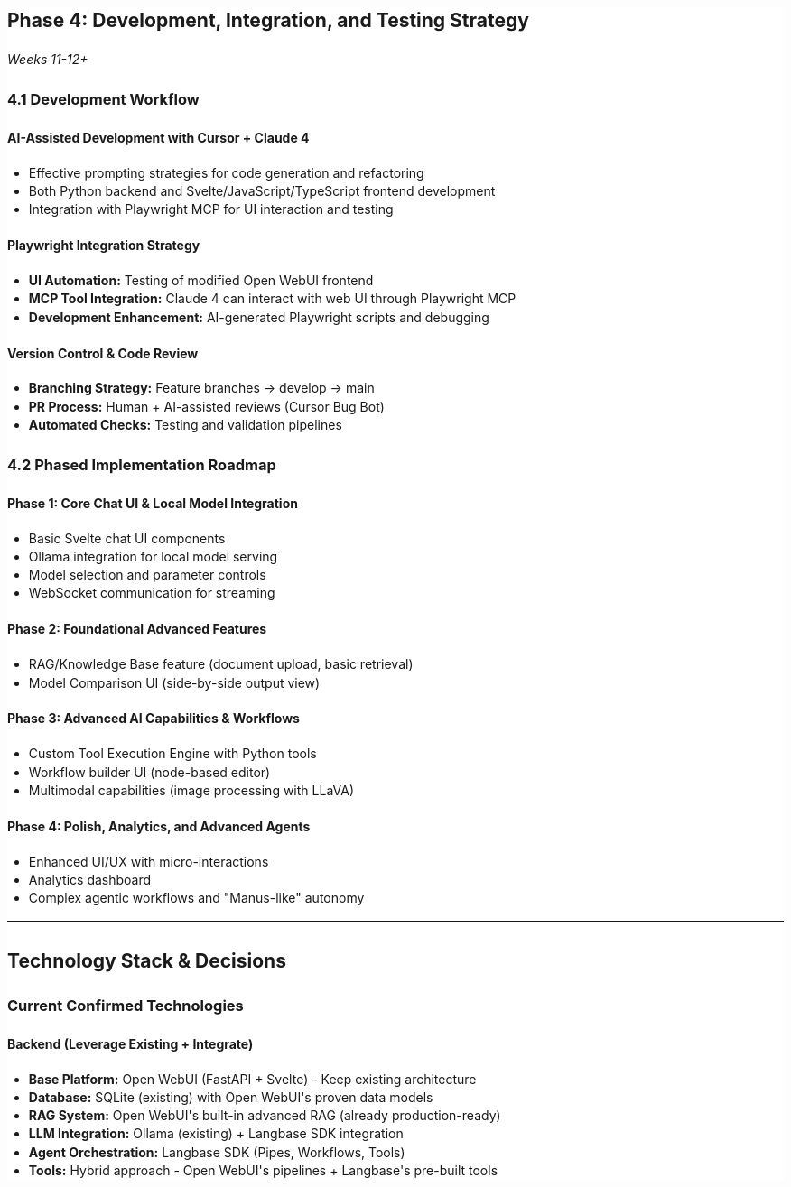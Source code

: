 ## Phase 4: Development, Integration, and Testing Strategy
*Weeks 11-12+*

### 4.1 Development Workflow

#### AI-Assisted Development with Cursor + Claude 4
- Effective prompting strategies for code generation and refactoring
- Both Python backend and Svelte/JavaScript/TypeScript frontend development
- Integration with Playwright MCP for UI interaction and testing

#### Playwright Integration Strategy
- **UI Automation:** Testing of modified Open WebUI frontend
- **MCP Tool Integration:** Claude 4 can interact with web UI through Playwright MCP
- **Development Enhancement:** AI-generated Playwright scripts and debugging

#### Version Control & Code Review
- **Branching Strategy:** Feature branches → develop → main
- **PR Process:** Human + AI-assisted reviews (Cursor Bug Bot)
- **Automated Checks:** Testing and validation pipelines

### 4.2 Phased Implementation Roadmap

#### Phase 1: Core Chat UI & Local Model Integration
- Basic Svelte chat UI components
- Ollama integration for local model serving
- Model selection and parameter controls
- WebSocket communication for streaming

#### Phase 2: Foundational Advanced Features  
- RAG/Knowledge Base feature (document upload, basic retrieval)
- Model Comparison UI (side-by-side output view)

#### Phase 3: Advanced AI Capabilities & Workflows
- Custom Tool Execution Engine with Python tools
- Workflow builder UI (node-based editor)
- Multimodal capabilities (image processing with LLaVA)

#### Phase 4: Polish, Analytics, and Advanced Agents
- Enhanced UI/UX with micro-interactions
- Analytics dashboard
- Complex agentic workflows and "Manus-like" autonomy

---

## Technology Stack & Decisions

### Current Confirmed Technologies

#### Backend (Leverage Existing + Integrate)
- **Base Platform:** Open WebUI (FastAPI + Svelte) - Keep existing architecture
- **Database:** SQLite (existing) with Open WebUI's proven data models
- **RAG System:** Open WebUI's built-in advanced RAG (already production-ready)
- **LLM Integration:** Ollama (existing) + Langbase SDK integration
- **Agent Orchestration:** Langbase SDK (Pipes, Workflows, Tools)
- **Tools:** Hybrid approach - Open WebUI's pipelines + Langbase's pre-built tools
